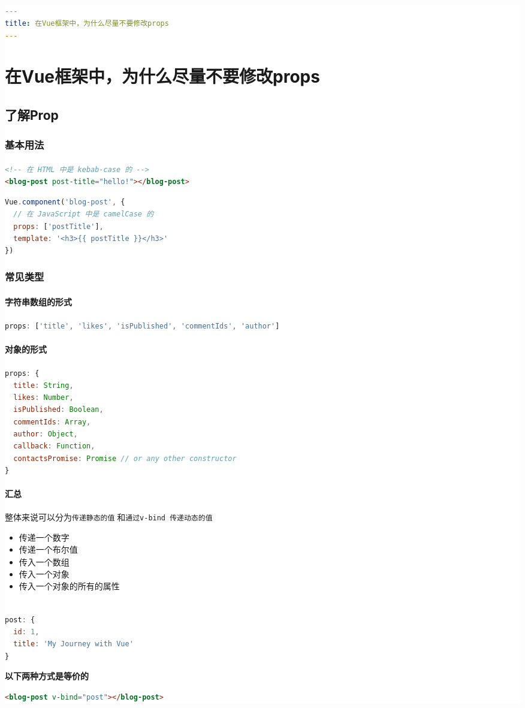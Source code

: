 ```yaml
---
title: 在Vue框架中，为什么尽量不要修改props
---
```


# 在Vue框架中，为什么尽量不要修改props


## 了解Prop

### 基本用法
```html
<!-- 在 HTML 中是 kebab-case 的 -->
<blog-post post-title="hello!"></blog-post>
```
```js
Vue.component('blog-post', {
  // 在 JavaScript 中是 camelCase 的
  props: ['postTitle'],
  template: '<h3>{{ postTitle }}</h3>'
})
```

### 常见类型

#### 字符串数组的形式

```js
props: ['title', 'likes', 'isPublished', 'commentIds', 'author']
```

#### 对象的形式

```js
props: {
  title: String,
  likes: Number,
  isPublished: Boolean,
  commentIds: Array,
  author: Object,
  callback: Function,
  contactsPromise: Promise // or any other constructor
}
```
#### 汇总
整体来说可以分为`传递静态的值` 和`通过v-bind 传递动态的值`

 - 传递一个数字
 - 传递一个布尔值
 - 传入一个数组
 - 传入一个对象
 - 传入一个对象的所有的属性
```js

post: {
  id: 1,
  title: 'My Journey with Vue'
}
```
**以下两种方式是等价的**
```html
<blog-post v-bind="post"></blog-post>
```
